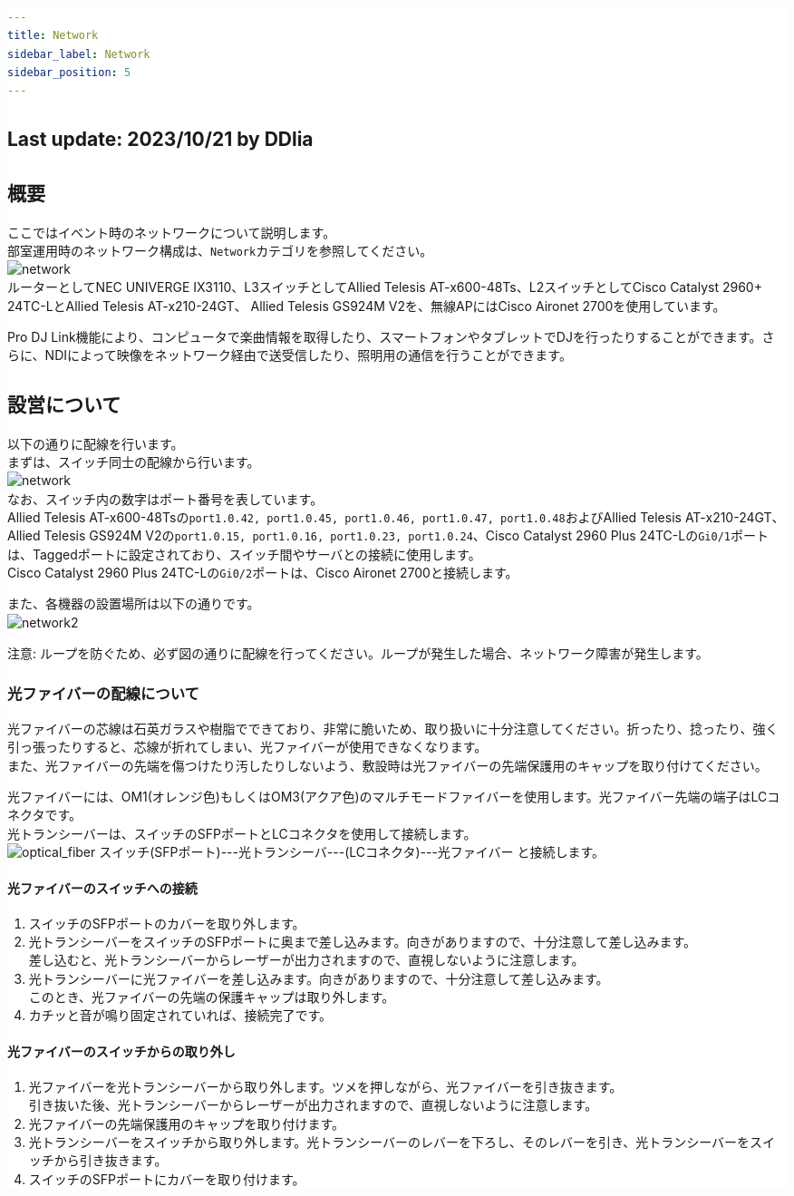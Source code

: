 ```yaml
---
title: Network
sidebar_label: Network
sidebar_position: 5
---
```

Last update: 2023/10/21 by DDlia  
--- 
## 概要
ここではイベント時のネットワークについて説明します。  
部室運用時のネットワーク構成は、`Network`カテゴリを参照してください。  
![network](https://raw.githubusercontent.com/TechnoTUT/Infrastructure/main/network_event.drawio.svg)  
ルーターとしてNEC UNIVERGE IX3110、L3スイッチとしてAllied Telesis AT-x600-48Ts、L2スイッチとしてCisco Catalyst 2960+ 24TC-LとAllied Telesis AT-x210-24GT、 Allied Telesis GS924M V2を、無線APにはCisco Aironet 2700を使用しています。  

Pro DJ Link機能により、コンピュータで楽曲情報を取得したり、スマートフォンやタブレットでDJを行ったりすることができます。さらに、NDIによって映像をネットワーク経由で送受信したり、照明用の通信を行うことができます。  

## 設営について
以下の通りに配線を行います。  
まずは、スイッチ同士の配線から行います。  
![network](https://raw.githubusercontent.com/TechnoTUT/Infrastructure/main/network_event.drawio.svg)  
なお、スイッチ内の数字はポート番号を表しています。  
Allied Telesis AT-x600-48Tsの`port1.0.42, port1.0.45, port1.0.46, port1.0.47, port1.0.48`およびAllied Telesis AT-x210-24GT、Allied Telesis GS924M V2の`port1.0.15, port1.0.16, port1.0.23, port1.0.24`、Cisco Catalyst 2960 Plus 24TC-Lの`Gi0/1`ポートは、Taggedポートに設定されており、スイッチ間やサーバとの接続に使用します。  
Cisco Catalyst 2960 Plus 24TC-Lの`Gi0/2`ポートは、Cisco Aironet 2700と接続します。  

また、各機器の設置場所は以下の通りです。  
![network2](https://media.discordapp.net/attachments/1113308387329978420/1164132123989512222/c13a92671451b777.png?ex=65421986&is=652fa486&hm=c69e4817efafa658160e0ed69d700e643f247692f2fdf0399af3580237012448&=&width=520&height=608)

注意: ループを防ぐため、必ず図の通りに配線を行ってください。ループが発生した場合、ネットワーク障害が発生します。

### 光ファイバーの配線について
光ファイバーの芯線は石英ガラスや樹脂でできており、非常に脆いため、取り扱いに十分注意してください。折ったり、捻ったり、強く引っ張ったりすると、芯線が折れてしまい、光ファイバーが使用できなくなります。  
また、光ファイバーの先端を傷つけたり汚したりしないよう、敷設時は光ファイバーの先端保護用のキャップを取り付けてください。

光ファイバーには、OM1(オレンジ色)もしくはOM3(アクア色)のマルチモードファイバーを使用します。光ファイバー先端の端子はLCコネクタです。  
光トランシーバーは、スイッチのSFPポートとLCコネクタを使用して接続します。  
![optical_fiber](https://media.discordapp.net/attachments/1066393230700183642/1073889441275461642/PXL_20230211_075824171.jpg?ex=653ccbfa&is=652a56fa&hm=5b49c259e680e6fa372581930d8a7bdf88d225ae6d0d4e4bd130d000fcd3fa90&=&width=999&height=749)
スイッチ(SFPポート)---光トランシーバ---(LCコネクタ)---光ファイバー と接続します。
#### 光ファイバーのスイッチへの接続
1. スイッチのSFPポートのカバーを取り外します。
2. 光トランシーバーをスイッチのSFPポートに奥まで差し込みます。向きがありますので、十分注意して差し込みます。  
差し込むと、光トランシーバーからレーザーが出力されますので、直視しないように注意します。
3. 光トランシーバーに光ファイバーを差し込みます。向きがありますので、十分注意して差し込みます。  
このとき、光ファイバーの先端の保護キャップは取り外します。
4. カチッと音が鳴り固定されていれば、接続完了です。  
#### 光ファイバーのスイッチからの取り外し
1. 光ファイバーを光トランシーバーから取り外します。ツメを押しながら、光ファイバーを引き抜きます。  
引き抜いた後、光トランシーバーからレーザーが出力されますので、直視しないように注意します。
2. 光ファイバーの先端保護用のキャップを取り付けます。
3. 光トランシーバーをスイッチから取り外します。光トランシーバーのレバーを下ろし、そのレバーを引き、光トランシーバーをスイッチから引き抜きます。
4. スイッチのSFPポートにカバーを取り付けます。

